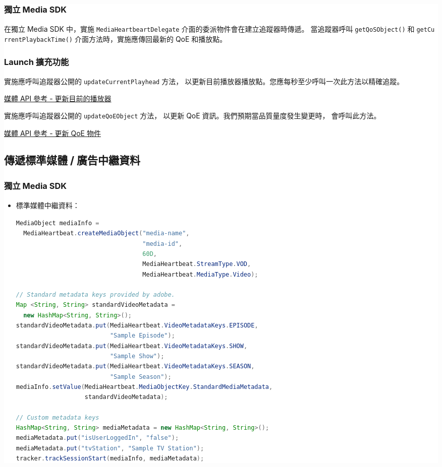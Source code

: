 ### 獨立 Media SDK

在獨立 Media SDK 中，實施 `MediaHeartbeartDelegate` 介面的委派物件會在建立追蹤器時傳遞。  當追蹤器呼叫 `getQoSObject()` 和 `getCurrentPlaybackTime()` 介面方法時，實施應傳回最新的 QoE 和播放點。

### Launch 擴充功能

實施應呼叫追蹤器公開的 `updateCurrentPlayhead` 方法，
以更新目前播放器播放點。您應每秒至少呼叫一次此方法以精確追蹤。

[媒體 API 參考 - 更新目前的播放器](https://aep-sdks.gitbook.io/docs/using-mobile-extensions/adobe-media-analytics/media-api-reference#updatecurrentplayhead)

實施應呼叫追蹤器公開的 `updateQoEObject` 方法，
以更新 QoE 資訊。我們預期當品質量度發生變更時，
會呼叫此方法。

[媒體 API 參考 - 更新 QoE 物件](https://aep-sdks.gitbook.io/docs/using-mobile-extensions/adobe-media-analytics/media-api-reference#updateqoeobject)

## 傳遞標準媒體 / 廣告中繼資料

### 獨立 Media SDK

* 標準媒體中繼資料：

   ```java
   MediaObject mediaInfo =
     MediaHeartbeat.createMediaObject("media-name",
                                      "media-id",
                                      60D,
                                      MediaHeartbeat.StreamType.VOD,
                                      MediaHeartbeat.MediaType.Video);
   
   // Standard metadata keys provided by adobe.
   Map <String, String> standardVideoMetadata =
     new HashMap<String, String>();
   standardVideoMetadata.put(MediaHeartbeat.VideoMetadataKeys.EPISODE,
                             "Sample Episode");
   standardVideoMetadata.put(MediaHeartbeat.VideoMetadataKeys.SHOW,
                             "Sample Show");
   standardVideoMetadata.put(MediaHeartbeat.VideoMetadataKeys.SEASON,
                             "Sample Season");
   mediaInfo.setValue(MediaHeartbeat.MediaObjectKey.StandardMediaMetadata,
                      standardVideoMetadata);
   
   // Custom metadata keys
   HashMap<String, String> mediaMetadata = new HashMap<String, String>();
   mediaMetadata.put("isUserLoggedIn", "false");
   mediaMetadata.put("tvStation", "Sample TV Station");
   tracker.trackSessionStart(mediaInfo, mediaMetadata);
   ```
